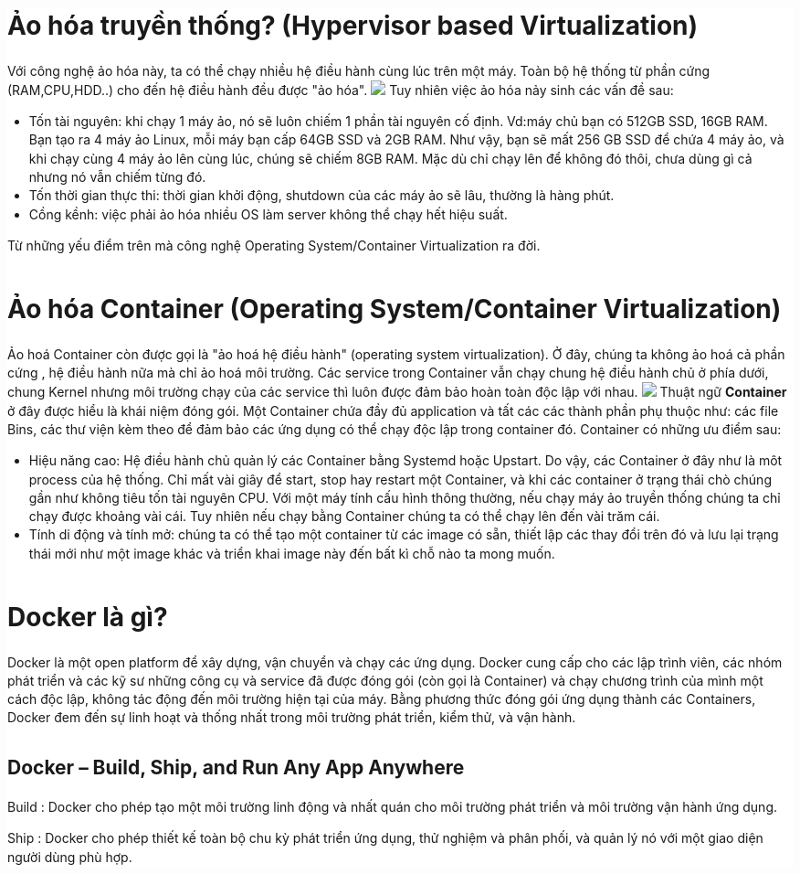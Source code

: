 # Ảo hóa truyền thống? (Hypervisor based Virtualization)
Với công nghệ ảo hóa này, ta có thể chạy nhiều hệ điều hành cùng lúc trên một máy. Toàn bộ hệ thống từ phần cứng (RAM,CPU,HDD..) cho đến hệ điều hành đều được "ảo hóa".
<img src="http://i.imgur.com/wFhghgv.png"/>
Tuy nhiên việc ảo hóa nảy sinh các vấn đề sau:
 - Tốn tài nguyên: khi chạy 1 máy ảo, nó sẽ luôn chiếm 1 phần tài nguyên cố định. Vd:máy chủ bạn có 512GB SSD, 16GB RAM. Bạn tạo ra 4 máy ảo Linux, mỗi máy bạn cấp 64GB SSD và 2GB RAM. Như vậy, bạn sẽ mất 256 GB SSD để chứa 4 máy ảo, và khi chạy cùng 4 máy ảo lên cùng lúc, chúng sẽ chiếm 8GB RAM. Mặc dù chỉ chạy lên để không đó thôi, chưa dùng gì cả nhưng nó vẫn chiếm từng đó. 
 - Tốn thời gian thực thi: thời gian khởi động, shutdown của các máy ảo sẽ lâu, thường là hàng phút.
 - Cồng kềnh: việc phải ảo hóa nhiều OS làm server không thể chạy hết hiệu suất.
 
Từ những yếu điểm trên mà công nghệ Operating System/Container Virtualization ra đời.

# Ảo hóa Container (Operating System/Container Virtualization)
Ảo hoá Container còn được gọi là "ảo hoá hệ điều hành" (operating system virtualization). Ở đây, chúng ta không ảo hoá cả phần cứng , hệ điều hành nữa mà chỉ ảo hoá môi trường. Các service trong Container vẫn chạy chung hệ điều hành chủ ở phía dưới, chung Kernel nhưng môi trường chạy của các service thì luôn được đảm bảo hoàn toàn độc lập với nhau.
<img src="http://i.imgur.com/2YM0QP8.png"/>
Thuật ngữ **Container** ở đây được hiểu là khái niệm đóng gói. Một Container chứa đầy đủ application và tất các các thành phần phụ thuộc như: các file Bins, các thư viện kèm theo để đảm bảo các ứng dụng có thể chạy độc lập trong container đó.
Container có những ưu điểm sau:
 - Hiệu năng cao: Hệ điều hành chủ quản lý các Container bằng Systemd hoặc Upstart. Do vậy, các Container ở đây như là môt process của hệ thống. Chỉ mất vài giây để start, stop hay restart một Container, và khi các container ở trạng thái chò chúng gần như không tiêu tốn tài nguyên CPU. Với một máy tính cấu hình thông thường, nếu chạy máy ảo truyền thống chúng ta chỉ chạy được khoảng vài cái. Tuy nhiên nếu chạy bằng Container chúng ta có thể chạy lên đến vài trăm cái. 
 - Tính di động và tính mở: chúng ta có thể tạo một container từ các image có sẵn, thiết lập các thay đổi trên đó và lưu lại trạng thái mới như một image khác và triển khai image này đến bất kì chỗ nào ta mong muốn.
 
# Docker là gì?
Docker là một open platform để xây dựng, vận chuyển và chạy các ứng dụng. Docker cung cấp cho các lập trình viên, các nhóm phát triển và các kỹ sư những công cụ và service đã được đóng gói (còn gọi là Container) và chạy chương trình của mình một cách độc lập, không tác động đến môi trường hiện tại của máy. Bằng phương thức đóng gói ứng dụng thành các Containers, Docker đem đến sự linh hoạt và thống nhất trong môi trường phát triển, kiểm thử, và vận hành.

## Docker – Build, Ship, and Run Any App Anywhere
Build : Docker cho phép tạo một môi trường linh động và nhất quán cho môi trường phát triển và môi trường vận hành ứng dụng.

Ship : Docker cho phép thiết kế toàn bộ chu kỳ phát triển ứng dụng, thử nghiệm và phân phối, và quản lý nó với một giao diện người dùng phù hợp.
